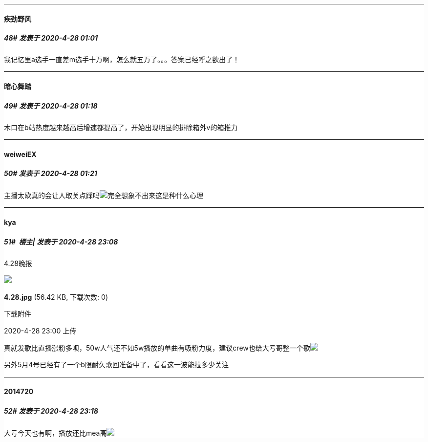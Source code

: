 
-----

####  疾劲野风  
##### 48#       发表于 2020-4-28 01:01


我记忆里a选手一直差m选手十万啊，怎么就五万了。。。答案已经呼之欲出了！


-----

####  暗心舞踏  
##### 49#       发表于 2020-4-28 01:18


木口在b站热度越来越高后增速都提高了，开始出现明显的排除箱外v的箱推力


-----

####  weiweiEX  
##### 50#       发表于 2020-4-28 01:21


主播太欧真的会让人取关点踩吗<img src="https://static.saraba1st.com/image/smiley/face2017/068.png" referrerpolicy="no-referrer">完全想象不出来这是种什么心理


-----

####  kya  
##### 51#         楼主| 发表于 2020-4-28 23:08


4.28晚报

<img src="https://img.saraba1st.com/forum/202004/28/230053n0qdj33yjdw0545w.jpg" referrerpolicy="no-referrer">


<strong>4.28.jpg</strong> (56.42 KB, 下载次数: 0)

下载附件

2020-4-28 23:00 上传


真就发歌比直播涨粉多呗，50w人气还不如5w播放的单曲有吸粉力度，建议crew也给大亏哥整一个歌<img src="https://static.saraba1st.com/image/smiley/face2017/067.png" referrerpolicy="no-referrer">

另外5月4号已经有了一个b限耐久歌回准备中了，看看这一波能拉多少关注


-----

####  2014720  
##### 52#       发表于 2020-4-28 23:18


大亏今天也有啊，播放还比mea高<img src="https://static.saraba1st.com/image/smiley/face2017/067.png" referrerpolicy="no-referrer">

